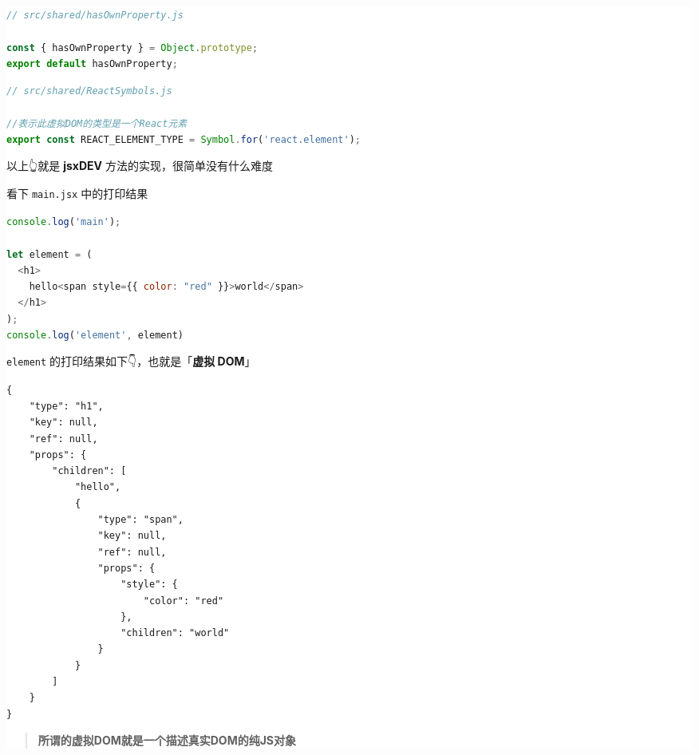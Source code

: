 ```js
// src/shared/hasOwnProperty.js

const { hasOwnProperty } = Object.prototype;
export default hasOwnProperty;
```

```js
// src/shared/ReactSymbols.js

//表示此虚拟DOM的类型是一个React元素
export const REACT_ELEMENT_TYPE = Symbol.for('react.element');
```

以上👆就是 **jsxDEV** 方法的实现，很简单没有什么难度

看下 `main.jsx` 中的打印结果

```js
console.log('main');

let element = (
  <h1>
    hello<span style={{ color: "red" }}>world</span>
  </h1>
);
console.log('element', element)
```

`element` 的打印结果如下👇，也就是「**虚拟 DOM**」

```
{
    "type": "h1",
    "key": null,
    "ref": null,
    "props": {
        "children": [
            "hello",
            {
                "type": "span",
                "key": null,
                "ref": null,
                "props": {
                    "style": {
                        "color": "red"
                    },
                    "children": "world"
                }
            }
        ]
    }
}
```

> **所谓的虚拟DOM就是一个描述真实DOM的纯JS对象**
